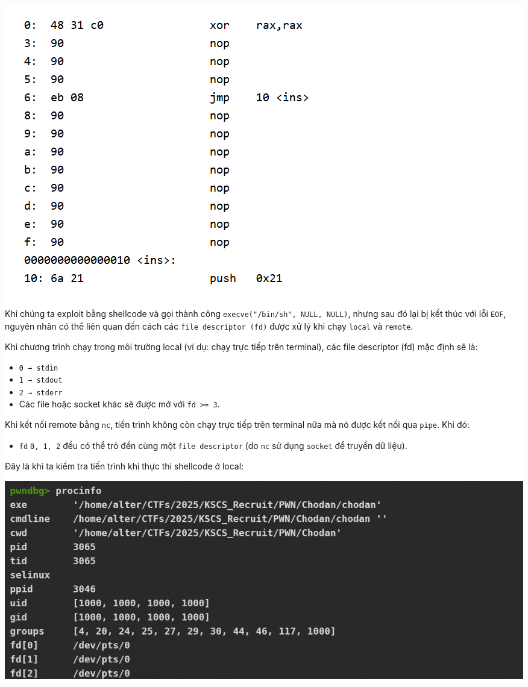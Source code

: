 ![alt text](image-1.png)

Khi chúng ta exploit bằng shellcode và gọi thành công `execve("/bin/sh", NULL, NULL)`, nhưng sau đó lại bị kết thúc với lỗi `EOF`, nguyên nhân có thể liên quan đến cách các `file descriptor (fd)` được xử lý khi chạy `local` và `remote`.

Khi chương trình chạy trong môi trường local (ví dụ: chạy trực tiếp trên terminal), các file descriptor (fd) mặc định sẽ là:

- `0 → stdin`
- `1 → stdout`
- `2 → stderr`
- Các file hoặc socket khác sẽ được mở với `fd >= 3`.

Khi kết nối remote bằng `nc`, tiến trình không còn chạy trực tiếp trên terminal nữa mà nó được kết nối qua `pipe`. Khi đó:

- `fd` `0, 1, 2` đều có thể trỏ đến cùng một `file descriptor` (do `nc` sử dụng `socket` để truyền dữ liệu).

Đây là khi ta kiểm tra tiến trình khi thực thi shellcode ở local:

![alt text](image-2.png)

